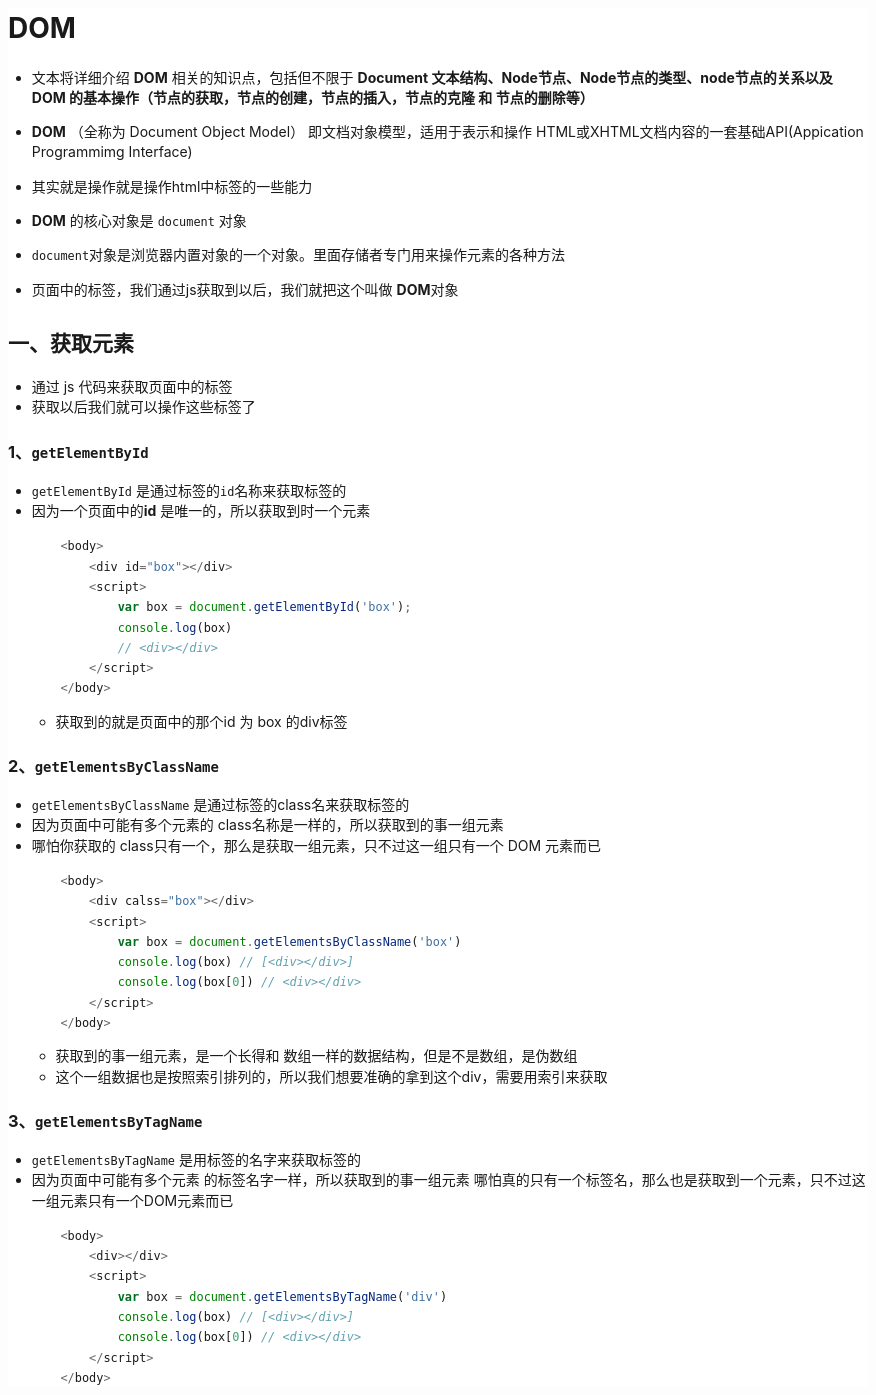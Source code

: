# DOM

-   文本将详细介绍 **DOM** 相关的知识点，包括但不限于 **Document 文本结构、Node节点、Node节点的类型、node节点的关系以及 DOM 的基本操作（节点的获取，节点的创建，节点的插入，节点的克隆 和 节点的删除等）**

-   **DOM** （全称为 Document Object Model） 即文档对象模型，适用于表示和操作 HTML或XHTML文档内容的一套基础API(Appication Programmimg Interface)
-  其实就是操作就是操作html中标签的一些能力
-   **DOM** 的核心对象是 `document` 对象
-   `document`对象是浏览器内置对象的一个对象。里面存储者专门用来操作元素的各种方法
-   页面中的标签，我们通过js获取到以后，我们就把这个叫做 **DOM**对象

## 一、获取元素
-   通过 js 代码来获取页面中的标签
-   获取以后我们就可以操作这些标签了

### 1、`getElementById`
-   `getElementById` 是通过标签的`id`名称来获取标签的
-   因为一个页面中的**id** 是唯一的，所以获取到时一个元素
    ```javascript
        <body>
            <div id="box"></div>
            <script>
                var box = document.getElementById('box');
                console.log(box) 
                // <div></div>
            </script>
        </body>
    ```
    -   获取到的就是页面中的那个id 为 box 的div标签

### 2、`getElementsByClassName`
-   `getElementsByClassName` 是通过标签的class名来获取标签的
-   因为页面中可能有多个元素的 class名称是一样的，所以获取到的事一组元素
-   哪怕你获取的 class只有一个，那么是获取一组元素，只不过这一组只有一个 DOM 元素而已
    ```javascript
        <body>
            <div calss="box"></div>
            <script>
                var box = document.getElementsByClassName('box')
                console.log(box) // [<div></div>]
                console.log(box[0]) // <div></div>
            </script>
        </body>
    ```
    -   获取到的事一组元素，是一个长得和 数组一样的数据结构，但是不是数组，是伪数组
    -   这个一组数据也是按照索引排列的，所以我们想要准确的拿到这个div，需要用索引来获取

### 3、`getElementsByTagName`
-   `getElementsByTagName` 是用标签的名字来获取标签的
-   因为页面中可能有多个元素 的标签名字一样，所以获取到的事一组元素
哪怕真的只有一个标签名，那么也是获取到一个元素，只不过这一组元素只有一个DOM元素而已
    ```javascript
        <body>
            <div></div>
            <script>
                var box = document.getElementsByTagName('div')
                console.log(box) // [<div></div>]
                console.log(box[0]) // <div></div>
            </script>
        </body>
